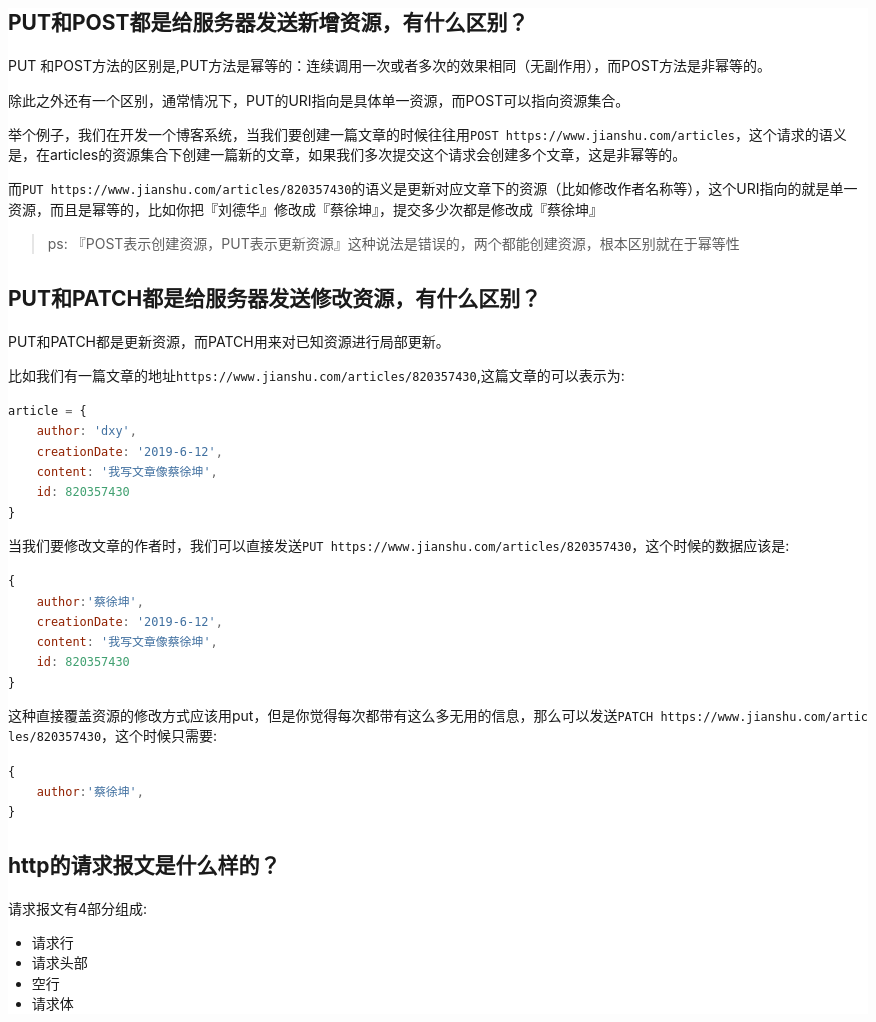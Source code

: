 ## PUT和POST都是给服务器发送新增资源，有什么区别？

PUT 和POST方法的区别是,PUT方法是幂等的：连续调用一次或者多次的效果相同（无副作用），而POST方法是非幂等的。

除此之外还有一个区别，通常情况下，PUT的URI指向是具体单一资源，而POST可以指向资源集合。

举个例子，我们在开发一个博客系统，当我们要创建一篇文章的时候往往用`POST https://www.jianshu.com/articles`，这个请求的语义是，在articles的资源集合下创建一篇新的文章，如果我们多次提交这个请求会创建多个文章，这是非幂等的。

而`PUT https://www.jianshu.com/articles/820357430`的语义是更新对应文章下的资源（比如修改作者名称等），这个URI指向的就是单一资源，而且是幂等的，比如你把『刘德华』修改成『蔡徐坤』，提交多少次都是修改成『蔡徐坤』

> ps: 『POST表示创建资源，PUT表示更新资源』这种说法是错误的，两个都能创建资源，根本区别就在于幂等性

## PUT和PATCH都是给服务器发送修改资源，有什么区别？

PUT和PATCH都是更新资源，而PATCH用来对已知资源进行局部更新。

比如我们有一篇文章的地址`https://www.jianshu.com/articles/820357430`,这篇文章的可以表示为:

```js
article = {
    author: 'dxy',
    creationDate: '2019-6-12',
    content: '我写文章像蔡徐坤',
    id: 820357430
}
```

当我们要修改文章的作者时，我们可以直接发送`PUT https://www.jianshu.com/articles/820357430`，这个时候的数据应该是:

```js
{
    author:'蔡徐坤',
    creationDate: '2019-6-12',
    content: '我写文章像蔡徐坤',
    id: 820357430
}
```

这种直接覆盖资源的修改方式应该用put，但是你觉得每次都带有这么多无用的信息，那么可以发送`PATCH https://www.jianshu.com/articles/820357430`，这个时候只需要:

```js
{
    author:'蔡徐坤',
}
```

## http的请求报文是什么样的？

请求报文有4部分组成:

* 请求行
* 请求头部
* 空行
* 请求体
